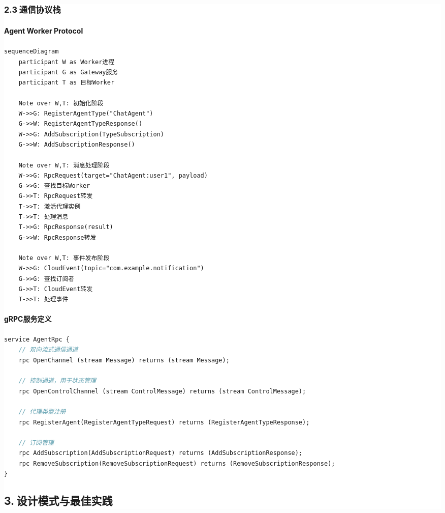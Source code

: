 ### 2.3 通信协议栈

#### Agent Worker Protocol
```mermaid
sequenceDiagram
    participant W as Worker进程
    participant G as Gateway服务
    participant T as 目标Worker
    
    Note over W,T: 初始化阶段
    W->>G: RegisterAgentType("ChatAgent")
    G->>W: RegisterAgentTypeResponse()
    W->>G: AddSubscription(TypeSubscription)
    G->>W: AddSubscriptionResponse()
    
    Note over W,T: 消息处理阶段
    W->>G: RpcRequest(target="ChatAgent:user1", payload)
    G->>G: 查找目标Worker
    G->>T: RpcRequest转发
    T->>T: 激活代理实例
    T->>T: 处理消息
    T->>G: RpcResponse(result)
    G->>W: RpcResponse转发
    
    Note over W,T: 事件发布阶段
    W->>G: CloudEvent(topic="com.example.notification")
    G->>G: 查找订阅者
    G->>T: CloudEvent转发
    T->>T: 处理事件
```

#### gRPC服务定义
```protobuf
service AgentRpc {
    // 双向流式通信通道
    rpc OpenChannel (stream Message) returns (stream Message);
    
    // 控制通道，用于状态管理
    rpc OpenControlChannel (stream ControlMessage) returns (stream ControlMessage);
    
    // 代理类型注册
    rpc RegisterAgent(RegisterAgentTypeRequest) returns (RegisterAgentTypeResponse);
    
    // 订阅管理
    rpc AddSubscription(AddSubscriptionRequest) returns (AddSubscriptionResponse);
    rpc RemoveSubscription(RemoveSubscriptionRequest) returns (RemoveSubscriptionResponse);
}
```

## 3. 设计模式与最佳实践
